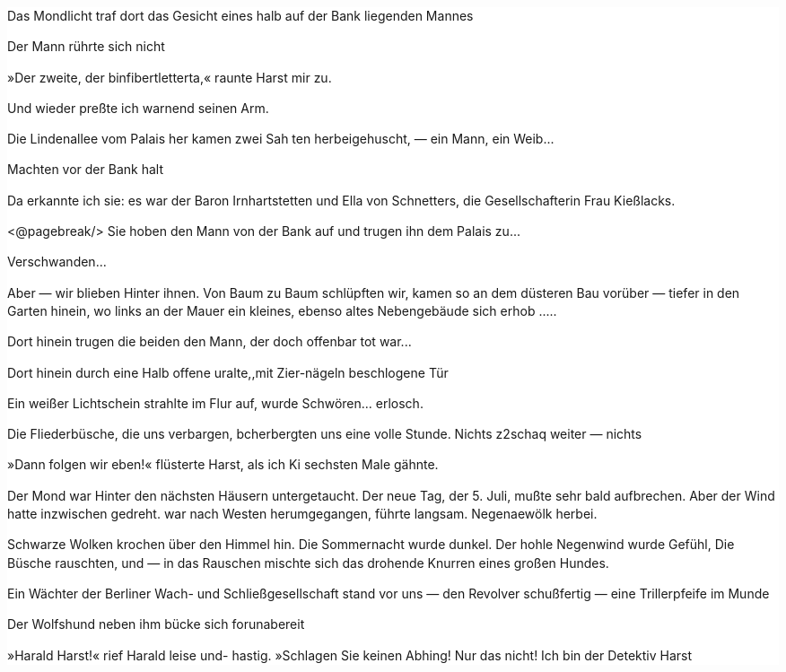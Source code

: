 Das Mondlicht traf dort das Gesicht eines halb auf der
Bank liegenden Mannes

Der Mann rührte sich nicht

»Der zweite, der binfibertletterta,« raunte Harst mir zu.

Und wieder preßte ich warnend seinen Arm.

Die Lindenallee vom Palais her kamen zwei Sah
ten herbeigehuscht, — ein Mann, ein Weib...

Machten vor der Bank halt

Da erkannte ich sie: es war der Baron Irnhartstetten
und Ella von Schnetters, die Gesellschafterin Frau Kießlacks.

<@pagebreak/>
Sie hoben den Mann von der Bank auf und trugen
ihn dem Palais zu...

Verschwanden...

Aber — wir blieben Hinter ihnen. Von Baum zu
Baum schlüpften wir, kamen so an dem düsteren Bau vorüber
— tiefer in den Garten hinein, wo links an der Mauer
ein kleines, ebenso altes Nebengebäude sich erhob .....

Dort hinein trugen die beiden den Mann, der doch
offenbar tot war...

Dort hinein durch eine Halb offene uralte,,mit Zier-nägeln
beschlogene Tür

Ein weißer Lichtschein strahlte im Flur auf, wurde
Schwören... erlosch.

Die Fliederbüsche, die uns verbargen, bcherbergten uns
eine volle Stunde. Nichts z2schaq weiter — nichts

»Dann folgen wir eben!« flüsterte Harst, als ich Ki
sechsten Male gähnte.

Der Mond war Hinter den nächsten Häusern untergetaucht.
Der neue Tag, der 5. Juli, mußte sehr bald aufbrechen.
Aber der Wind hatte inzwischen gedreht. war nach
Westen herumgegangen, führte langsam. Negenaewölk herbei.

Schwarze Wolken krochen über den Himmel hin. Die
Sommernacht wurde dunkel. Der hohle Negenwind wurde
Gefühl, Die Büsche rauschten, und — in das Rauschen mischte
sich das drohende Knurren eines großen Hundes.

Ein Wächter der Berliner Wach- und Schließgesellschaft
stand vor uns — den Revolver schußfertig — eine Trillerpfeife
im Munde

Der Wolfshund neben ihm bücke sich forunabereit

»Harald Harst!« rief Harald leise und- hastig. »Schlagen
Sie keinen Abhing! Nur das nicht! Ich bin der
Detektiv Harst

